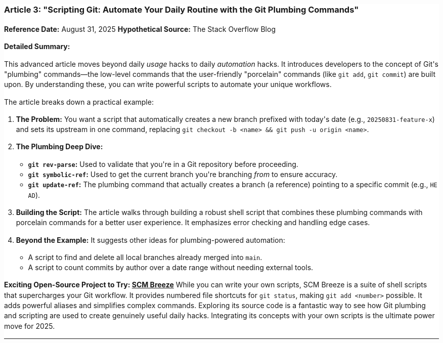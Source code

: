 
### Article 3: "Scripting Git: Automate Your Daily Routine with the Git Plumbing Commands"

**Reference Date:** August 31, 2025
**Hypothetical Source:** The Stack Overflow Blog

**Detailed Summary:**

This advanced article moves beyond daily *usage* hacks to daily *automation* hacks. It introduces developers to the concept of Git's "plumbing" commands—the low-level commands that the user-friendly "porcelain" commands (like `git add`, `git commit`) are built upon. By understanding these, you can write powerful scripts to automate your unique workflows.

The article breaks down a practical example:

1.  **The Problem:** You want a script that automatically creates a new branch prefixed with today's date (e.g., `20250831-feature-x`) and sets its upstream in one command, replacing `git checkout -b <name> && git push -u origin <name>`.

2.  **The Plumbing Deep Dive:**
    *   **`git rev-parse`:** Used to validate that you're in a Git repository before proceeding.
    *   **`git symbolic-ref`:** Used to get the current branch you're branching *from* to ensure accuracy.
    *   **`git update-ref`:** The plumbing command that actually creates a branch (a reference) pointing to a specific commit (e.g., `HEAD`).

3.  **Building the Script:** The article walks through building a robust shell script that combines these plumbing commands with porcelain commands for a better user experience. It emphasizes error checking and handling edge cases.

4.  **Beyond the Example:** It suggests other ideas for plumbing-powered automation:
    *   A script to find and delete all local branches already merged into `main`.
    *   A script to count commits by author over a date range without needing external tools.

**Exciting Open-Source Project to Try: [SCM Breeze](https://github.com/scmbreeze/scm_breeze)**
While you can write your own scripts, SCM Breeze is a suite of shell scripts that supercharges your Git workflow. It provides numbered file shortcuts for `git status`, making `git add <number>` possible. It adds powerful aliases and simplifies complex commands. Exploring its source code is a fantastic way to see how Git plumbing and scripting are used to create genuinely useful daily hacks. Integrating its concepts with your own scripts is the ultimate power move for 2025.

---


